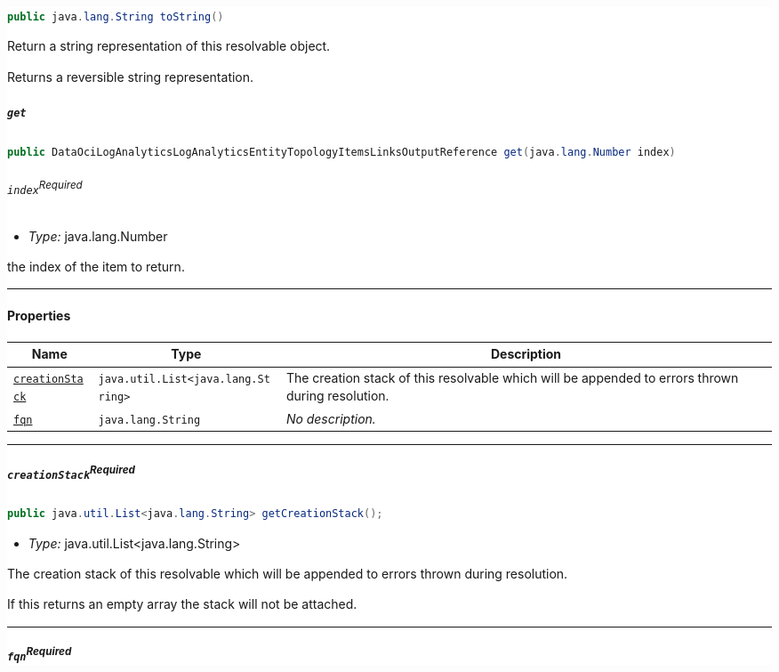 ```java
public java.lang.String toString()
```

Return a string representation of this resolvable object.

Returns a reversible string representation.

##### `get` <a name="get" id="rhizo-co-terraform-provider-oci.dataOciLogAnalyticsLogAnalyticsEntityTopology.DataOciLogAnalyticsLogAnalyticsEntityTopologyItemsLinksList.get"></a>

```java
public DataOciLogAnalyticsLogAnalyticsEntityTopologyItemsLinksOutputReference get(java.lang.Number index)
```

###### `index`<sup>Required</sup> <a name="index" id="rhizo-co-terraform-provider-oci.dataOciLogAnalyticsLogAnalyticsEntityTopology.DataOciLogAnalyticsLogAnalyticsEntityTopologyItemsLinksList.get.parameter.index"></a>

- *Type:* java.lang.Number

the index of the item to return.

---


#### Properties <a name="Properties" id="Properties"></a>

| **Name** | **Type** | **Description** |
| --- | --- | --- |
| <code><a href="#rhizo-co-terraform-provider-oci.dataOciLogAnalyticsLogAnalyticsEntityTopology.DataOciLogAnalyticsLogAnalyticsEntityTopologyItemsLinksList.property.creationStack">creationStack</a></code> | <code>java.util.List<java.lang.String></code> | The creation stack of this resolvable which will be appended to errors thrown during resolution. |
| <code><a href="#rhizo-co-terraform-provider-oci.dataOciLogAnalyticsLogAnalyticsEntityTopology.DataOciLogAnalyticsLogAnalyticsEntityTopologyItemsLinksList.property.fqn">fqn</a></code> | <code>java.lang.String</code> | *No description.* |

---

##### `creationStack`<sup>Required</sup> <a name="creationStack" id="rhizo-co-terraform-provider-oci.dataOciLogAnalyticsLogAnalyticsEntityTopology.DataOciLogAnalyticsLogAnalyticsEntityTopologyItemsLinksList.property.creationStack"></a>

```java
public java.util.List<java.lang.String> getCreationStack();
```

- *Type:* java.util.List<java.lang.String>

The creation stack of this resolvable which will be appended to errors thrown during resolution.

If this returns an empty array the stack will not be attached.

---

##### `fqn`<sup>Required</sup> <a name="fqn" id="rhizo-co-terraform-provider-oci.dataOciLogAnalyticsLogAnalyticsEntityTopology.DataOciLogAnalyticsLogAnalyticsEntityTopologyItemsLinksList.property.fqn"></a>
